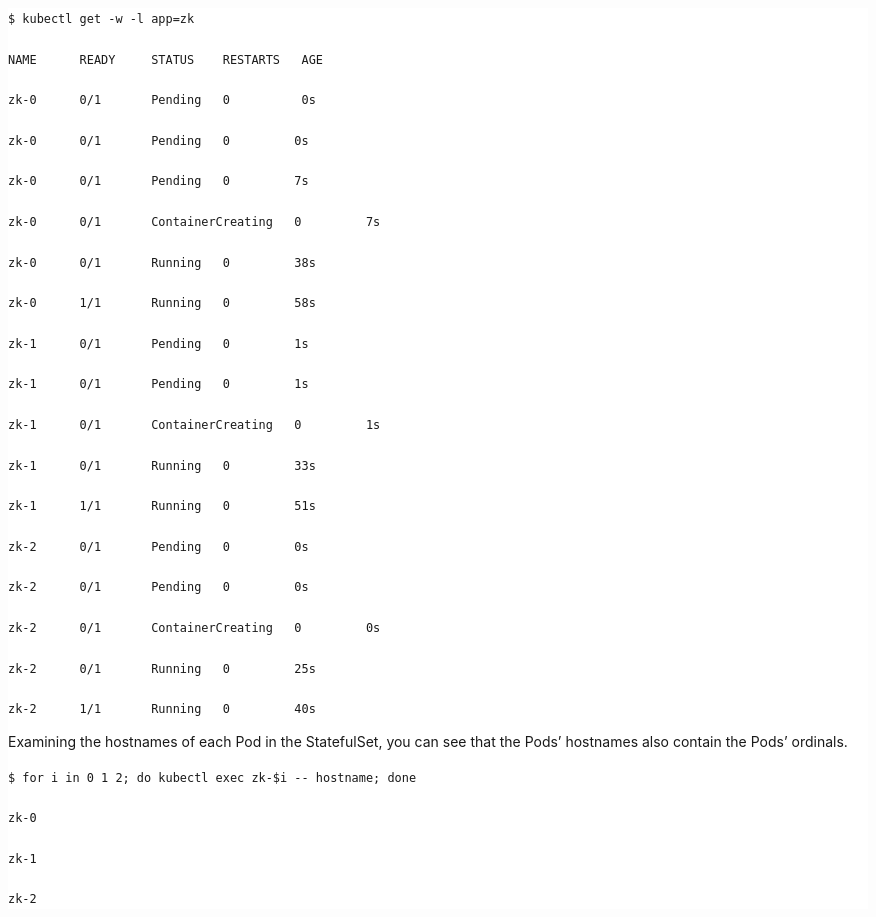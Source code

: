 
```
$ kubectl get -w -l app=zk

NAME      READY     STATUS    RESTARTS   AGE

zk-0      0/1       Pending   0          0s

zk-0      0/1       Pending   0         0s

zk-0      0/1       Pending   0         7s

zk-0      0/1       ContainerCreating   0         7s

zk-0      0/1       Running   0         38s

zk-0      1/1       Running   0         58s

zk-1      0/1       Pending   0         1s

zk-1      0/1       Pending   0         1s

zk-1      0/1       ContainerCreating   0         1s

zk-1      0/1       Running   0         33s

zk-1      1/1       Running   0         51s

zk-2      0/1       Pending   0         0s

zk-2      0/1       Pending   0         0s

zk-2      0/1       ContainerCreating   0         0s

zk-2      0/1       Running   0         25s

zk-2      1/1       Running   0         40s
 ```



Examining the hostnames of each Pod in the StatefulSet, you can see that the Pods’ hostnames also contain the Pods’ ordinals.  




```
$ for i in 0 1 2; do kubectl exec zk-$i -- hostname; done

zk-0

zk-1

zk-2
 ```
